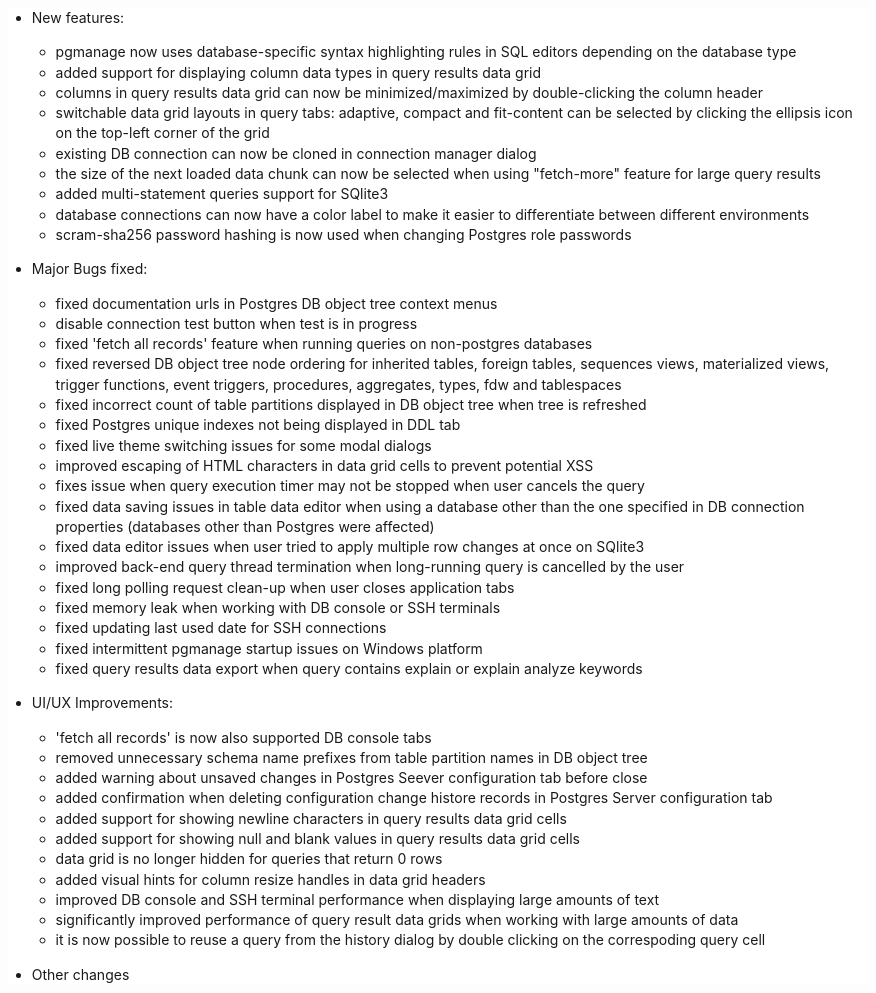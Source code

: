 [](https://github.com/commandprompt/pgmanage?mc_cid=521a6c7933&mc_eid=f6717431a3#release-notes)

- New features:
    
    - pgmanage now uses database-specific syntax highlighting rules in SQL editors depending on the database type
    - added support for displaying column data types in query results data grid
    - columns in query results data grid can now be minimized/maximized by double-clicking the column header
    - switchable data grid layouts in query tabs: adaptive, compact and fit-content can be selected by clicking the ellipsis icon on the top-left corner of the grid
    - existing DB connection can now be cloned in connection manager dialog
    - the size of the next loaded data chunk can now be selected when using "fetch-more" feature for large query results
    - added multi-statement queries support for SQlite3
    - database connections can now have a color label to make it easier to differentiate between different environments
    - scram-sha256 password hashing is now used when changing Postgres role passwords
- Major Bugs fixed:
    
    - fixed documentation urls in Postgres DB object tree context menus
    - disable connection test button when test is in progress
    - fixed 'fetch all records' feature when running queries on non-postgres databases
    - fixed reversed DB object tree node ordering for inherited tables, foreign tables, sequences views, materialized views, trigger functions, event triggers, procedures, aggregates, types, fdw and tablespaces
    - fixed incorrect count of table partitions displayed in DB object tree when tree is refreshed
    - fixed Postgres unique indexes not being displayed in DDL tab
    - fixed live theme switching issues for some modal dialogs
    - improved escaping of HTML characters in data grid cells to prevent potential XSS
    - fixes issue when query execution timer may not be stopped when user cancels the query
    - fixed data saving issues in table data editor when using a database other than the one specified in DB connection properties (databases other than Postgres were affected)
    - fixed data editor issues when user tried to apply multiple row changes at once on SQlite3
    - improved back-end query thread termination when long-running query is cancelled by the user
    - fixed long polling request clean-up when user closes application tabs
    - fixed memory leak when working with DB console or SSH terminals
    - fixed updating last used date for SSH connections
    - fixed intermittent pgmanage startup issues on Windows platform
    - fixed query results data export when query contains explain or explain analyze keywords
- UI/UX Improvements:
    
    - 'fetch all records' is now also supported DB console tabs
    - removed unnecessary schema name prefixes from table partition names in DB object tree
    - added warning about unsaved changes in Postgres Seever configuration tab before close
    - added confirmation when deleting configuration change histore records in Postgres Server configuration tab
    - added support for showing newline characters in query results data grid cells
    - added support for showing null and blank values in query results data grid cells
    - data grid is no longer hidden for queries that return 0 rows
    - added visual hints for column resize handles in data grid headers
    - improved DB console and SSH terminal performance when displaying large amounts of text
    - significantly improved performance of query result data grids when working with large amounts of data
    - it is now possible to reuse a query from the history dialog by double clicking on the correspoding query cell
- Other changes
    